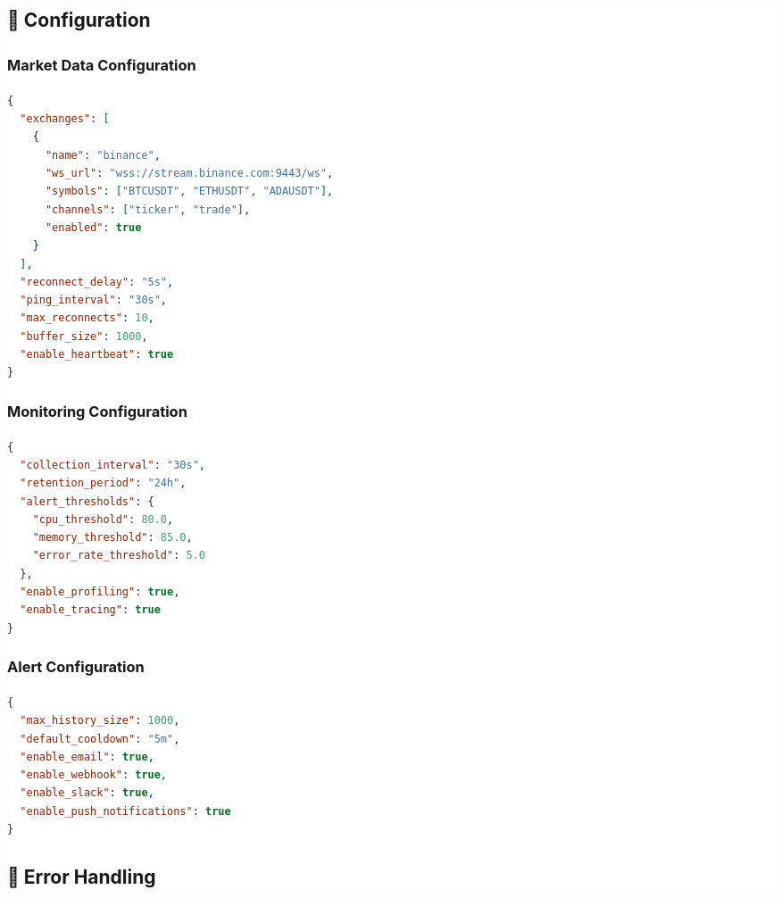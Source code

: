 ## 🔧 Configuration

### Market Data Configuration
```json
{
  "exchanges": [
    {
      "name": "binance",
      "ws_url": "wss://stream.binance.com:9443/ws",
      "symbols": ["BTCUSDT", "ETHUSDT", "ADAUSDT"],
      "channels": ["ticker", "trade"],
      "enabled": true
    }
  ],
  "reconnect_delay": "5s",
  "ping_interval": "30s",
  "max_reconnects": 10,
  "buffer_size": 1000,
  "enable_heartbeat": true
}
```

### Monitoring Configuration
```json
{
  "collection_interval": "30s",
  "retention_period": "24h",
  "alert_thresholds": {
    "cpu_threshold": 80.0,
    "memory_threshold": 85.0,
    "error_rate_threshold": 5.0
  },
  "enable_profiling": true,
  "enable_tracing": true
}
```

### Alert Configuration
```json
{
  "max_history_size": 1000,
  "default_cooldown": "5m",
  "enable_email": true,
  "enable_webhook": true,
  "enable_slack": true,
  "enable_push_notifications": true
}
```

## 🚨 Error Handling
